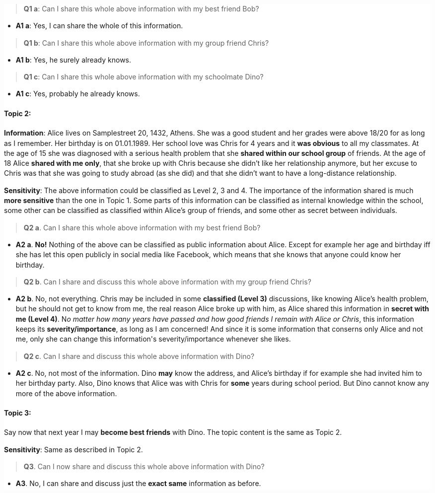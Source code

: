 > **Q1 a**: Can I share this whole above information with my best friend Bob?

* **A1 a**: Yes, I can share the whole of this information. 

> **Q1 b**: Can I share this whole above information with my group friend Chris?

*	**A1 b**: Yes, he surely already knows. 

> **Q1 c**: Can I share this whole above information with my schoolmate Dino?

* **A1 c**: Yes, probably he already knows. 

#### Topic 2: 
**Information**: Alice lives on Samplestreet 20, 1432, Athens. She was a good student and her grades were above 18/20 for as long as I remember. Her birthday is on 01.01.1989. Her school love was Chris for 4 years and it **was obvious** to all my classmates. At the age of 15 she was diagnosed with a serious health problem that she **shared within our school group** of friends. At the age of 18 Alice **shared with me only**, that she broke up with Chris because she didn’t like her relationship anymore, but her excuse to Chris was that she was going to study abroad (as she did) and that she didn’t want to have a long-distance relationship.

**Sensitivity**: The above information could be classified as Level 2, 3 and 4. The importance of the information shared is much **more sensitive** than the one in Topic 1. Some parts of this information can be classified as internal knowledge within the school, some other can be classified as classified within Alice’s group of friends, and some other as secret between individuals.

> **Q2 a**. Can I share this whole above information with my best friend Bob?

* **A2 a**. **No!** Nothing of the above can be classified as public information about Alice. Except for example her age and birthday iff she has let this open publicly in social media like Facebook, which means that she knows that anyone could know her birthday.

> **Q2 b**. Can I share and discuss this whole above information with my group friend Chris?

* **A2 b**. No, not everything. Chris may be included in some **classified (Level 3)** discussions, like knowing Alice’s health problem, but he should not get to know from me, the real reason Alice broke up with him, as Alice shared this information in **secret with me (Level 4)**. N*o matter how many years have passed and how good friends I remain with Alice or Chris*, this information keeps its **severity/importance**, as long as I am concerned! And since it is some information that conserns only Alice and not me, only she can change this information's severity/importance whenever she likes.

> **Q2 c**. Can I share and discuss this whole above information with Dino?

* **A2 c**. No, not most of the information. Dino **may** know the address, and Alice’s birthday if for example she had invited him to her birthday party. Also, Dino knows that Alice was with Chris for **some** years during school period. But Dino cannot know any more of the above information.

#### Topic 3: 
Say now that next year I may **become best friends** with Dino. The topic content is the same as Topic 2.

**Sensitivity**: Same as described in Topic 2. 

> **Q3**. Can I now share and discuss this whole above information with Dino?

* **A3**. No, I can share and discuss just the **exact same** information as before.
